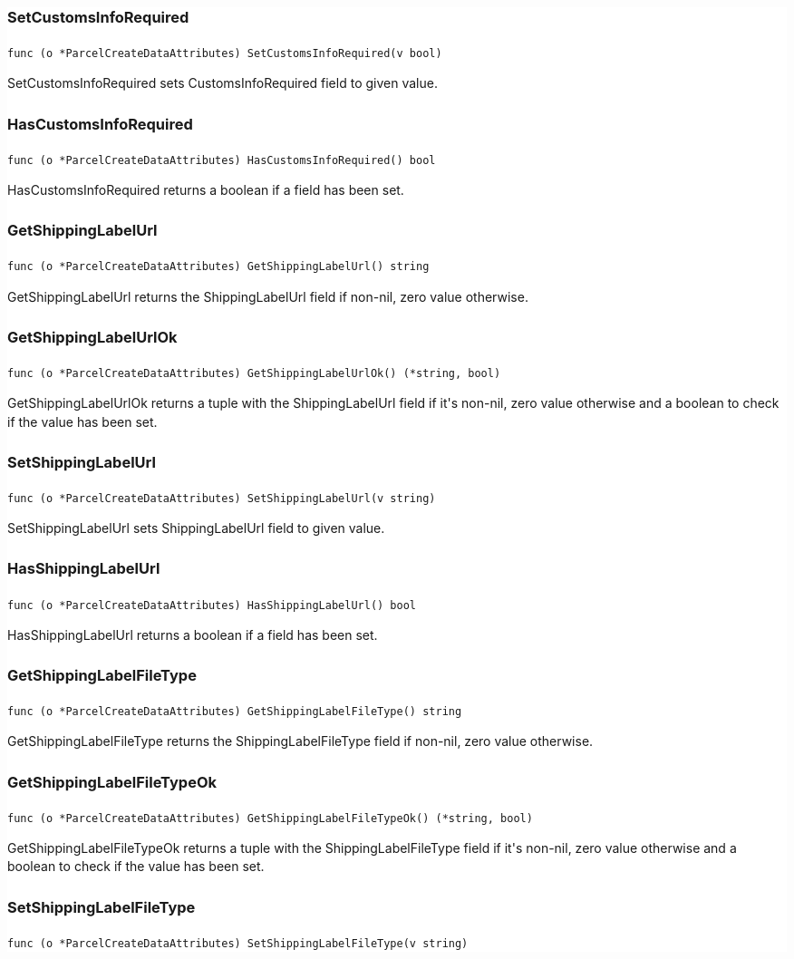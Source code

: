 ### SetCustomsInfoRequired

`func (o *ParcelCreateDataAttributes) SetCustomsInfoRequired(v bool)`

SetCustomsInfoRequired sets CustomsInfoRequired field to given value.

### HasCustomsInfoRequired

`func (o *ParcelCreateDataAttributes) HasCustomsInfoRequired() bool`

HasCustomsInfoRequired returns a boolean if a field has been set.

### GetShippingLabelUrl

`func (o *ParcelCreateDataAttributes) GetShippingLabelUrl() string`

GetShippingLabelUrl returns the ShippingLabelUrl field if non-nil, zero value otherwise.

### GetShippingLabelUrlOk

`func (o *ParcelCreateDataAttributes) GetShippingLabelUrlOk() (*string, bool)`

GetShippingLabelUrlOk returns a tuple with the ShippingLabelUrl field if it's non-nil, zero value otherwise
and a boolean to check if the value has been set.

### SetShippingLabelUrl

`func (o *ParcelCreateDataAttributes) SetShippingLabelUrl(v string)`

SetShippingLabelUrl sets ShippingLabelUrl field to given value.

### HasShippingLabelUrl

`func (o *ParcelCreateDataAttributes) HasShippingLabelUrl() bool`

HasShippingLabelUrl returns a boolean if a field has been set.

### GetShippingLabelFileType

`func (o *ParcelCreateDataAttributes) GetShippingLabelFileType() string`

GetShippingLabelFileType returns the ShippingLabelFileType field if non-nil, zero value otherwise.

### GetShippingLabelFileTypeOk

`func (o *ParcelCreateDataAttributes) GetShippingLabelFileTypeOk() (*string, bool)`

GetShippingLabelFileTypeOk returns a tuple with the ShippingLabelFileType field if it's non-nil, zero value otherwise
and a boolean to check if the value has been set.

### SetShippingLabelFileType

`func (o *ParcelCreateDataAttributes) SetShippingLabelFileType(v string)`
